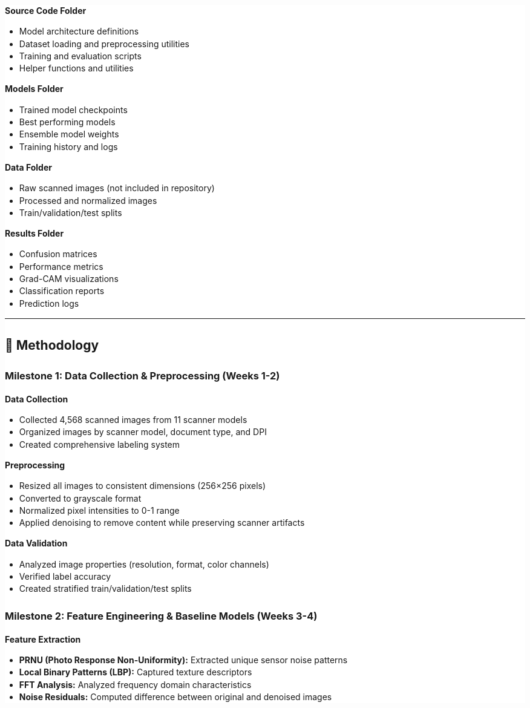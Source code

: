 **Source Code Folder**
- Model architecture definitions
- Dataset loading and preprocessing utilities
- Training and evaluation scripts
- Helper functions and utilities

**Models Folder**
- Trained model checkpoints
- Best performing models
- Ensemble model weights
- Training history and logs

**Data Folder**
- Raw scanned images (not included in repository)
- Processed and normalized images
- Train/validation/test splits

**Results Folder**
- Confusion matrices
- Performance metrics
- Grad-CAM visualizations
- Classification reports
- Prediction logs

---

## 🔬 Methodology

### Milestone 1: Data Collection & Preprocessing (Weeks 1-2)

**Data Collection**
- Collected 4,568 scanned images from 11 scanner models
- Organized images by scanner model, document type, and DPI
- Created comprehensive labeling system

**Preprocessing**
- Resized all images to consistent dimensions (256×256 pixels)
- Converted to grayscale format
- Normalized pixel intensities to 0-1 range
- Applied denoising to remove content while preserving scanner artifacts

**Data Validation**
- Analyzed image properties (resolution, format, color channels)
- Verified label accuracy
- Created stratified train/validation/test splits

### Milestone 2: Feature Engineering & Baseline Models (Weeks 3-4)

**Feature Extraction**
- **PRNU (Photo Response Non-Uniformity):** Extracted unique sensor noise patterns
- **Local Binary Patterns (LBP):** Captured texture descriptors
- **FFT Analysis:** Analyzed frequency domain characteristics
- **Noise Residuals:** Computed difference between original and denoised images
